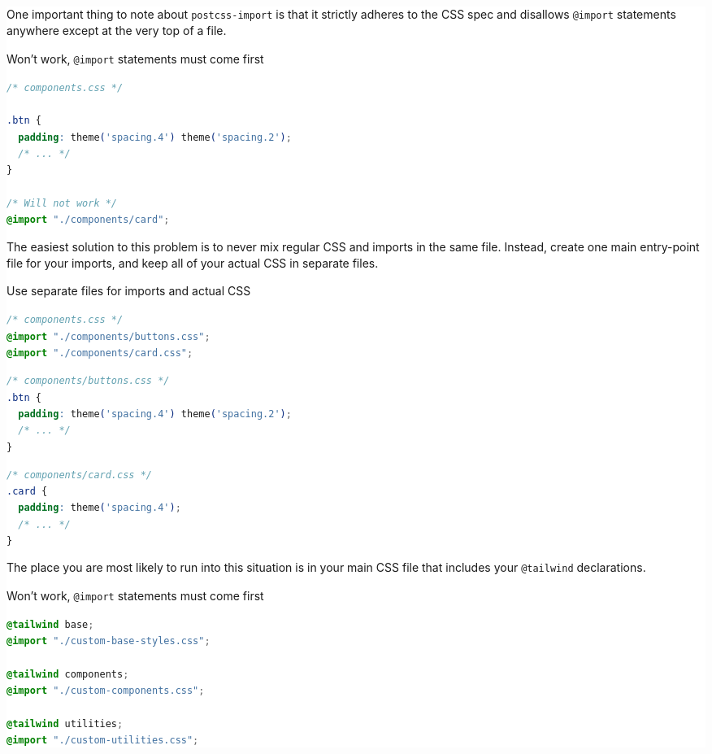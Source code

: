 One important thing to note about `postcss-import` is that it strictly adheres to the CSS spec and disallows `@import` statements anywhere except at the very top of a file.

Won’t work, `@import` statements must come first

```css
/* components.css */

.btn {
  padding: theme('spacing.4') theme('spacing.2');
  /* ... */
}

/* Will not work */
@import "./components/card";
```

The easiest solution to this problem is to never mix regular CSS and imports in the same file. Instead, create one main entry-point file for your imports, and keep all of your actual CSS in separate files.

Use separate files for imports and actual CSS

```css
/* components.css */
@import "./components/buttons.css";
@import "./components/card.css";
```

```css
/* components/buttons.css */
.btn {
  padding: theme('spacing.4') theme('spacing.2');
  /* ... */
}
```

```css
/* components/card.css */
.card {
  padding: theme('spacing.4');
  /* ... */
}
```

The place you are most likely to run into this situation is in your main CSS file that includes your `@tailwind` declarations.

Won’t work, `@import` statements must come first

```css
@tailwind base;
@import "./custom-base-styles.css";

@tailwind components;
@import "./custom-components.css";

@tailwind utilities;
@import "./custom-utilities.css";
```
